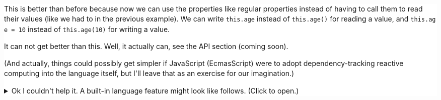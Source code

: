 This is better than before because now we can use the properties like regular
properties instead of having to call them to read their values (like we had to
in the previous example). We can write `this.age` instead of `this.age()` for
reading a value, and `this.age = 10` instead of `this.age(10)` for writing a
value.

It can not get better than this. Well, it actually can, see the API section
(coming soon).

(And actually, things could possibly get simpler if JavaScript (EcmasScript)
were to adopt dependency-tracking reactive computing into the language itself,
but I'll leave that as an exercise for our imagination.)

<details><summary>Ok I couldn't help it. A built-in language feature might look like follows. (Click to open.)</summary></details>
